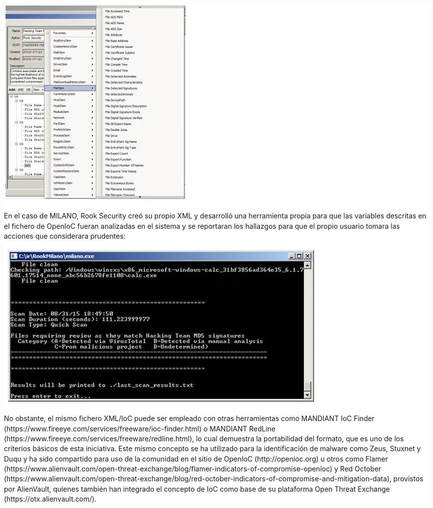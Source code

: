 ![](assets/IS-U221-DeteccionDeIncidentes5.png)

En el caso de MILANO\, Rook Security creó su propio XML y desarrolló una herramienta propia para que las variables descritas en el fichero de OpenIoC fueran analizadas en el sistema y se reportaran los hallazgos para que el propio usuario tomara las acciones que considerara prudentes:

![](assets/IS-U221-DeteccionDeIncidentes6.png)

No obstante\, el mismo fichero XML/IoC puede ser empleado con otras herramientas como MANDIANT IoC Finder \(https://www\.fireeye\.com/services/freeware/ioc\-finder\.html\) o MANDIANT RedLine \(https://www\.fireeye\.com/services/freeware/redline\.html\)\, lo cual demuestra la portabilidad del formato\, que es uno de los criterios básicos de esta iniciativa\. Este mismo concepto se ha utilizado para la identificación de malware como Zeus\, Stuxnet y Duqu y ha sido compartido para uso de la comunidad en el sitio de OpenIoC \(http://openioc\.org\) u otros como Flamer \(https://www\.alienvault\.com/open\-threat\-exchange/blog/flamer\-indicators\-of\-compromise\-openioc\) y Red October \(https://www\.alienvault\.com/open\-threat\-exchange/blog/red\-october\-indicators\-of\-compromise\-and\-mitigation\-data\)\, provistos por AlienVault\, quienes también han integrado el concepto de IoC como base de su plataforma Open Threat Exchange \(https://otx\.alienvault\.com/\)\.
